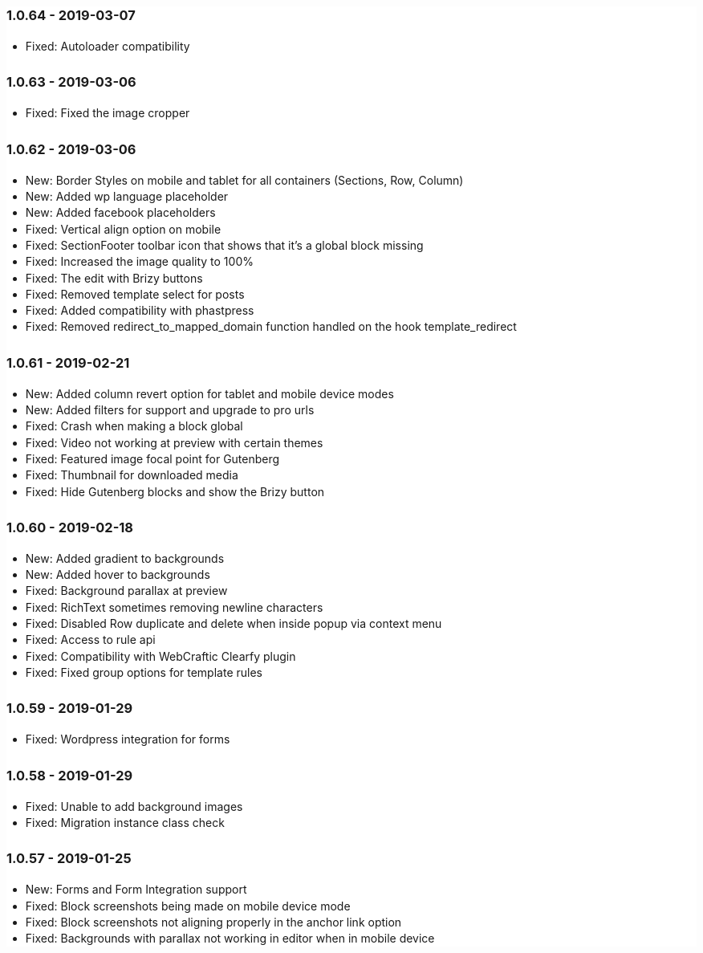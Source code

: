 ### 1.0.64 - 2019-03-07 ###
* Fixed: Autoloader compatibility

### 1.0.63 - 2019-03-06 ###
* Fixed: Fixed the image cropper

### 1.0.62 - 2019-03-06 ###
* New: Border Styles on mobile and tablet for all containers (Sections, Row, Column)
* New: Added wp language placeholder
* New: Added facebook placeholders
* Fixed: Vertical align option on mobile
* Fixed: SectionFooter toolbar icon that shows that it’s a global block missing
* Fixed: Increased the image quality to 100%
* Fixed: The edit with Brizy buttons
* Fixed: Removed template select for posts
* Fixed: Added compatibility with phastpress
* Fixed: Removed redirect_to_mapped_domain function handled on the hook template_redirect

### 1.0.61 - 2019-02-21 ###
* New: Added column revert option for tablet and mobile device modes
* New: Added filters for support and upgrade to pro urls
* Fixed: Crash when making a block global
* Fixed: Video not working at preview with certain themes
* Fixed: Featured image focal point for Gutenberg
* Fixed: Thumbnail for downloaded media
* Fixed: Hide Gutenberg blocks and show the Brizy button

### 1.0.60 - 2019-02-18 ###
* New: Added gradient to backgrounds
* New: Added hover to backgrounds
* Fixed: Background parallax at preview
* Fixed: RichText sometimes removing newline characters
* Fixed: Disabled Row duplicate and delete when inside popup via context menu
* Fixed: Access to rule api
* Fixed: Compatibility with WebCraftic Clearfy plugin
* Fixed: Fixed group options for template rules

### 1.0.59 - 2019-01-29 ###
* Fixed: Wordpress integration for forms

### 1.0.58 - 2019-01-29 ###
* Fixed: Unable to add background images
* Fixed: Migration instance class check

### 1.0.57 - 2019-01-25 ###
* New: Forms and Form Integration support
* Fixed: Block screenshots being made on mobile device mode
* Fixed: Block screenshots not aligning properly in the anchor link option
* Fixed: Backgrounds with parallax not working in editor when in mobile device
